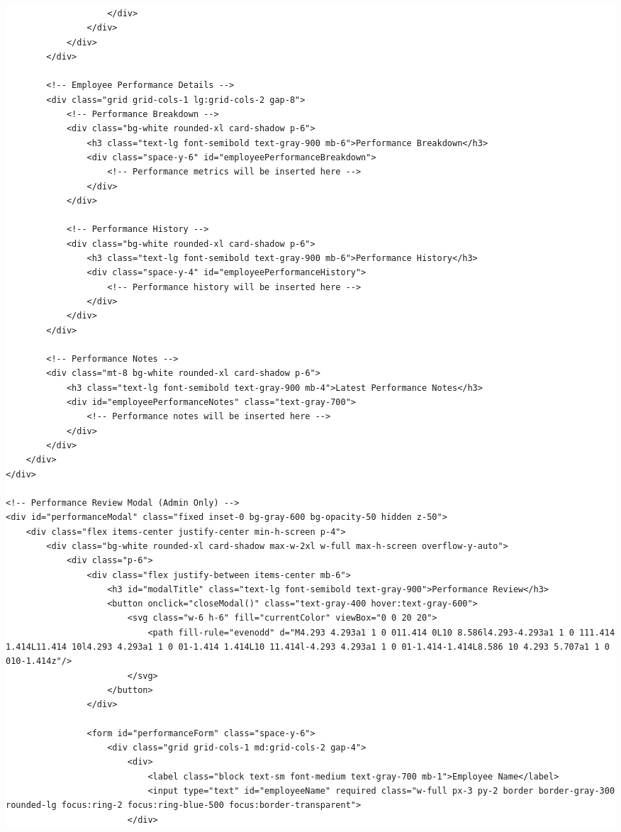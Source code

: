                         </div>
                    </div>
                </div>
            </div>

            <!-- Employee Performance Details -->
            <div class="grid grid-cols-1 lg:grid-cols-2 gap-8">
                <!-- Performance Breakdown -->
                <div class="bg-white rounded-xl card-shadow p-6">
                    <h3 class="text-lg font-semibold text-gray-900 mb-6">Performance Breakdown</h3>
                    <div class="space-y-6" id="employeePerformanceBreakdown">
                        <!-- Performance metrics will be inserted here -->
                    </div>
                </div>

                <!-- Performance History -->
                <div class="bg-white rounded-xl card-shadow p-6">
                    <h3 class="text-lg font-semibold text-gray-900 mb-6">Performance History</h3>
                    <div class="space-y-4" id="employeePerformanceHistory">
                        <!-- Performance history will be inserted here -->
                    </div>
                </div>
            </div>

            <!-- Performance Notes -->
            <div class="mt-8 bg-white rounded-xl card-shadow p-6">
                <h3 class="text-lg font-semibold text-gray-900 mb-4">Latest Performance Notes</h3>
                <div id="employeePerformanceNotes" class="text-gray-700">
                    <!-- Performance notes will be inserted here -->
                </div>
            </div>
        </div>
    </div>

    <!-- Performance Review Modal (Admin Only) -->
    <div id="performanceModal" class="fixed inset-0 bg-gray-600 bg-opacity-50 hidden z-50">
        <div class="flex items-center justify-center min-h-screen p-4">
            <div class="bg-white rounded-xl card-shadow max-w-2xl w-full max-h-screen overflow-y-auto">
                <div class="p-6">
                    <div class="flex justify-between items-center mb-6">
                        <h3 id="modalTitle" class="text-lg font-semibold text-gray-900">Performance Review</h3>
                        <button onclick="closeModal()" class="text-gray-400 hover:text-gray-600">
                            <svg class="w-6 h-6" fill="currentColor" viewBox="0 0 20 20">
                                <path fill-rule="evenodd" d="M4.293 4.293a1 1 0 011.414 0L10 8.586l4.293-4.293a1 1 0 111.414 1.414L11.414 10l4.293 4.293a1 1 0 01-1.414 1.414L10 11.414l-4.293 4.293a1 1 0 01-1.414-1.414L8.586 10 4.293 5.707a1 1 0 010-1.414z"/>
                            </svg>
                        </button>
                    </div>
                    
                    <form id="performanceForm" class="space-y-6">
                        <div class="grid grid-cols-1 md:grid-cols-2 gap-4">
                            <div>
                                <label class="block text-sm font-medium text-gray-700 mb-1">Employee Name</label>
                                <input type="text" id="employeeName" required class="w-full px-3 py-2 border border-gray-300 rounded-lg focus:ring-2 focus:ring-blue-500 focus:border-transparent">
                            </div>
                            